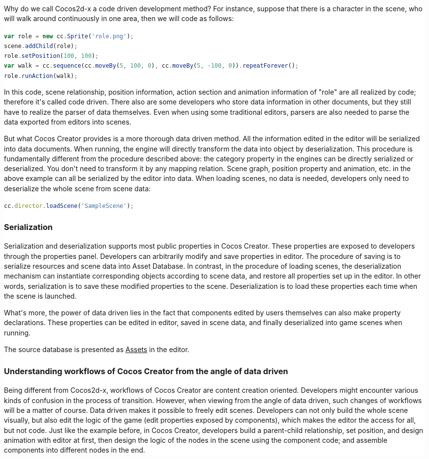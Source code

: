 Why do we call Cocos2d-x a code driven development method? For instance, suppose that there is a character in the scene, who will walk around continuously in one area, then we will code as follows:

```js
var role = new cc.Sprite('role.png');
scene.addChild(role);
role.setPosition(100, 100);
var walk = cc.sequence(cc.moveBy(5, 100, 0), cc.moveBy(5, -100, 0)).repeatForever();
role.runAction(walk);
```

In this code, scene relationship, position information, action section and animation information of "role" are all realized by code; therefore it's called code driven. There also are some developers who store data information in other documents, but they still have to realize the parser of data themselves. Even when using some traditional editors, parsers are also needed to parse the data exported from editors into scenes.

But what Cocos Creator provides is a more thorough data driven method. All the information edited in the editor will be serialized into data documents. When running, the engine will directly transform the data into object by deserialization. This procedure is fundamentally different from the procedure described above: the category property in the engines can be directly serialized or deserialized. You don't need to transform it by any mapping relation. Scene graph, position property and animation, etc. in the above example can all be serialized by the editor into data. When loading scenes, no data is needed, developers only need to deserialize the whole scene from scene data:

```js
cc.director.loadScene('SampleScene');
```

### Serialization

Serialization and deserialization supports most public properties in Cocos Creator. These properties are exposed to developers through the properties panel. Developers can arbitrarily modify and save properties in editor. The procedure of saving is to serialize resources and scene data into Asset Database. In contrast, in the procedure of loading scenes, the deserialization mechanism can instantiate corresponding objects according to scene data, and restore all properties set up in the editor. In other words, serialization is to save these modified properties to the scene. Deserialization is to load these properties each time when the scene is launched.

What's more, the power of data driven lies in the fact that components edited by users themselves can also make property declarations. These properties can be edited in editor, saved in scene data, and finally deserialized into game scenes when running.

The source database is presented as [Assets](basics/editor-panels/assets.md) in the editor.

### Understanding workflows of Cocos Creator from the angle of data driven

Being different from Cocos2d-x, workflows of Cocos Creator are content creation oriented. Developers might encounter various kinds of confusion in the process of transition. However, when viewing from the angle of data driven, such changes of workflows will be a matter of course. Data driven makes it possible to freely edit scenes. Developers can not only build the whole scene visually, but also edit the logic of the game (edit properties exposed by components), which makes the editor the access for all, but not code. Just like the example before, in Cocos Creator, developers build a parent-child relationship, set position, and design animation with editor at first, then design the logic of the nodes in the scene using the component code; and assemble components into different nodes in the end.
